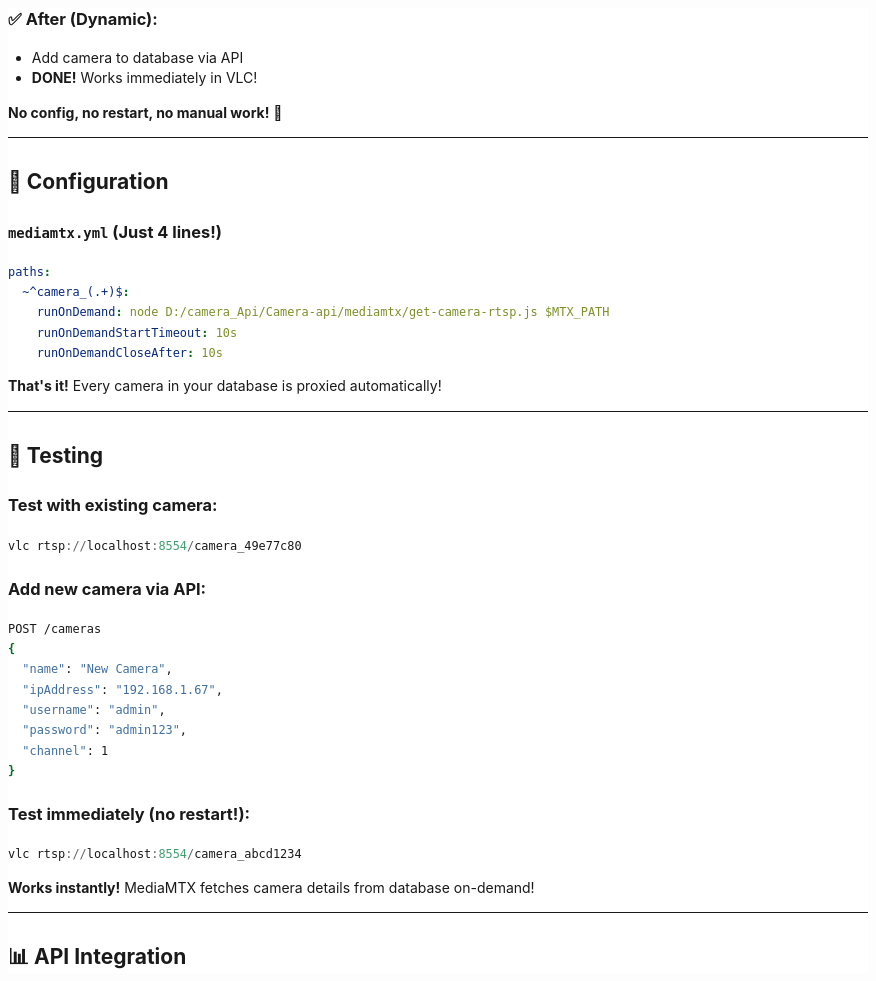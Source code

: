### ✅ After (Dynamic):
- Add camera to database via API
- **DONE!** Works immediately in VLC!

**No config, no restart, no manual work!** 🎉

---

## 📝 Configuration

### `mediamtx.yml` (Just 4 lines!)

```yaml
paths:
  ~^camera_(.+)$:
    runOnDemand: node D:/camera_Api/Camera-api/mediamtx/get-camera-rtsp.js $MTX_PATH
    runOnDemandStartTimeout: 10s
    runOnDemandCloseAfter: 10s
```

**That's it!** Every camera in your database is proxied automatically!

---

## 🧪 Testing

### Test with existing camera:
```powershell
vlc rtsp://localhost:8554/camera_49e77c80
```

### Add new camera via API:
```bash
POST /cameras
{
  "name": "New Camera",
  "ipAddress": "192.168.1.67",
  "username": "admin",
  "password": "admin123",
  "channel": 1
}
```

### Test immediately (no restart!):
```powershell
vlc rtsp://localhost:8554/camera_abcd1234
```

**Works instantly!** MediaMTX fetches camera details from database on-demand!

---

## 📊 API Integration
